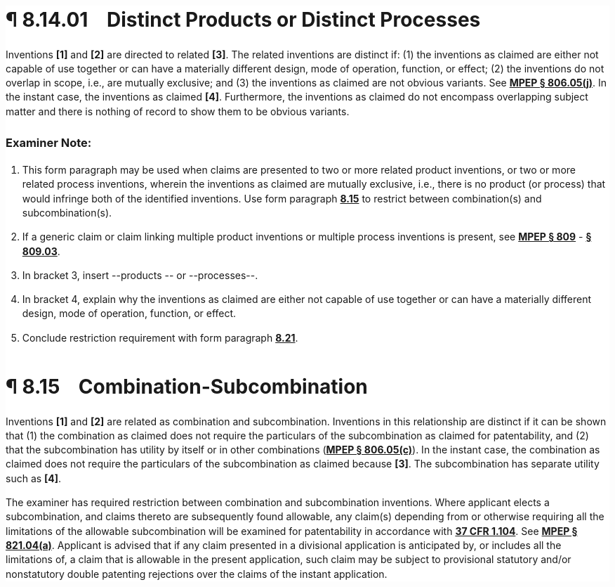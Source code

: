 # ¶ 8.14.01    Distinct Products or Distinct Processes

Inventions **[1]** and **[2]** are directed to related **[3]**. The related inventions are distinct if: (1) the inventions as claimed are either not capable of use together or can have a materially different design, mode of operation, function, or effect; (2) the inventions do not overlap in scope, i.e., are mutually exclusive; and (3) the inventions as claimed are not obvious variants. See **[MPEP § 806.05(j)](https://mpep.uspto.gov/RDMS/MPEP/print?version=current&href=800.html#//d0e105372.html)**. In the instant case, the inventions as claimed **[4]**. Furthermore, the inventions as claimed do not encompass overlapping subject matter and there is nothing of record to show them to be obvious variants.

### Examiner Note:

1. This form paragraph may be used when claims are presented to two or more related product inventions, or two or more related process inventions, wherein the inventions as claimed are mutually exclusive, i.e., there is no product (or process) that would infringe both of the identified inventions. Use form paragraph **[8.15](https://mpep.uspto.gov/RDMS/MPEP/print?version=current&href=800.html#//fp8.15.html)** to restrict between combination(s) and subcombination(s).

2. If a generic claim or claim linking multiple product inventions or multiple process inventions is present, see **[MPEP § 809](https://mpep.uspto.gov/RDMS/MPEP/print?version=current&href=800.html#//d0e105981.html)** - **[§ 809.03](https://mpep.uspto.gov/RDMS/MPEP/print?version=current&href=800.html#//d0e106269.html)**.

3. In bracket 3, insert --products -- or --processes--.

4. In bracket 4, explain why the inventions as claimed are either not capable of use together or can have a materially different design, mode of operation, function, or effect.

5. Conclude restriction requirement with form paragraph **[8.21](https://mpep.uspto.gov/RDMS/MPEP/print?version=current&href=800.html#//fp8.21.html)**.

# ¶ 8.15    Combination-Subcombination

Inventions **[1]** and **[2]** are related as combination and subcombination. Inventions in this relationship are distinct if it can be shown that (1) the combination as claimed does not require the particulars of the subcombination as claimed for patentability, and (2) that the subcombination has utility by itself or in other combinations (**[MPEP § 806.05(c)](https://mpep.uspto.gov/RDMS/MPEP/print?version=current&href=800.html#//d0e104168.html)**). In the instant case, the combination as claimed does not require the particulars of the subcombination as claimed because **[3]**. The subcombination has separate utility such as **[4]**.

The examiner has required restriction between combination and subcombination inventions. Where applicant elects a subcombination, and claims thereto are subsequently found allowable, any claim(s) depending from or otherwise requiring all the limitations of the allowable subcombination will be examined for patentability in accordance with **[37 CFR 1.104](https://mpep.uspto.gov/RDMS/MPEP/print?version=current&href=800.html#//d0e322124.html)**. See **[MPEP § 821.04(a)](https://mpep.uspto.gov/RDMS/MPEP/print?version=current&href=800.html#//d0e108664.html)**. Applicant is advised that if any claim presented in a divisional application is anticipated by, or includes all the limitations of, a claim that is allowable in the present application, such claim may be subject to provisional statutory and/or nonstatutory double patenting rejections over the claims of the instant application.
